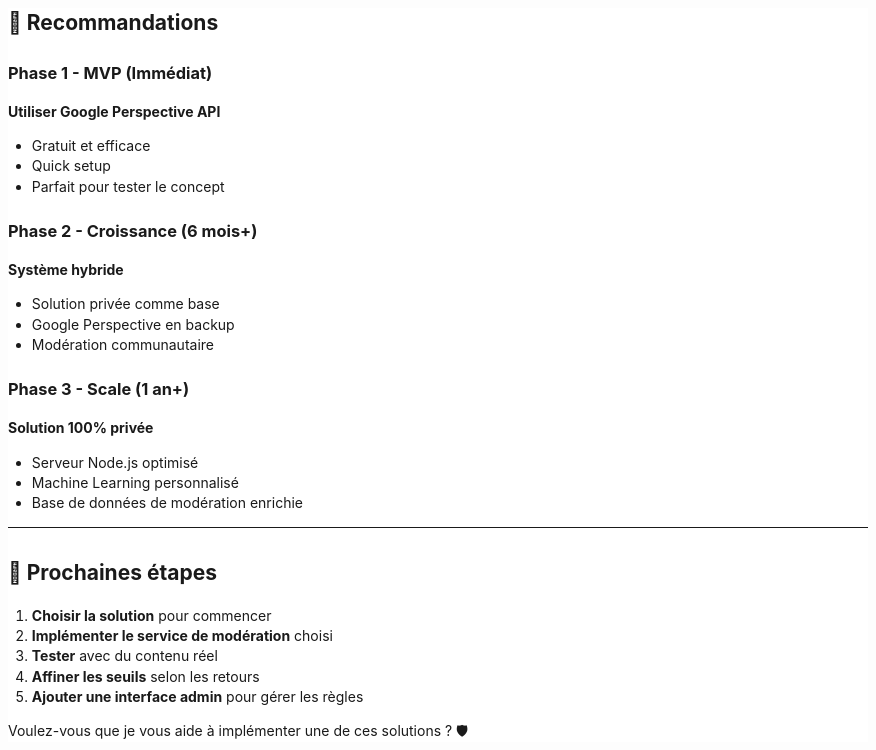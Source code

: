 
## 🎯 Recommandations

### Phase 1 - MVP (Immédiat)
**Utiliser Google Perspective API**
- Gratuit et efficace
- Quick setup
- Parfait pour tester le concept

### Phase 2 - Croissance (6 mois+)
**Système hybride**
- Solution privée comme base
- Google Perspective en backup
- Modération communautaire

### Phase 3 - Scale (1 an+)
**Solution 100% privée**
- Serveur Node.js optimisé
- Machine Learning personnalisé
- Base de données de modération enrichie

---

## 🚀 Prochaines étapes

1. **Choisir la solution** pour commencer
2. **Implémenter le service de modération** choisi
3. **Tester** avec du contenu réel
4. **Affiner les seuils** selon les retours
5. **Ajouter une interface admin** pour gérer les règles

Voulez-vous que je vous aide à implémenter une de ces solutions ? 🛡️

